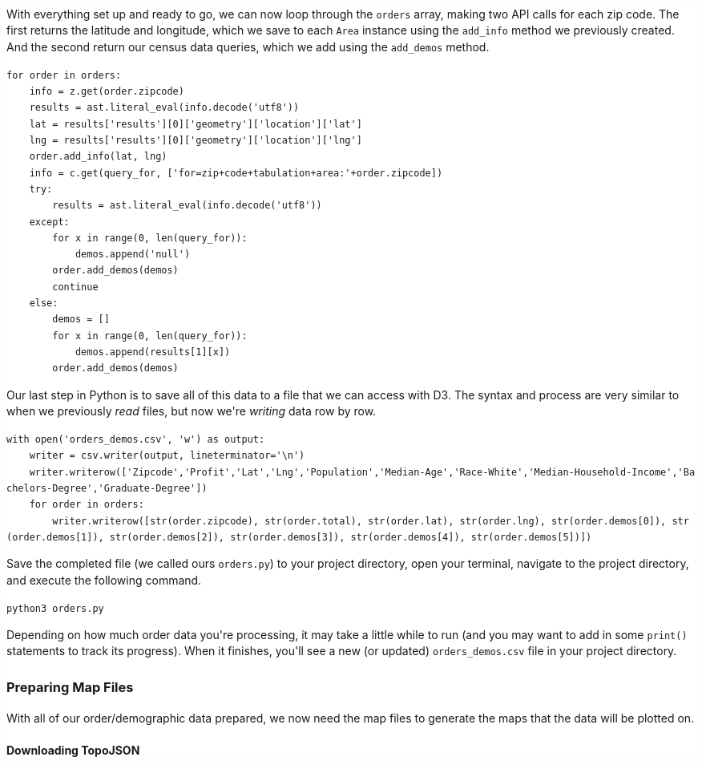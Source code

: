 With everything set up and ready to go, we can now loop through the `orders` array, making two API calls for each zip code. The first returns the latitude and longitude, which we save to each `Area` instance using the `add_info` method we previously created. And the second return our census data queries, which we add using the `add_demos` method.

	for order in orders:
		info = z.get(order.zipcode)
		results = ast.literal_eval(info.decode('utf8'))
		lat = results['results'][0]['geometry']['location']['lat']
		lng = results['results'][0]['geometry']['location']['lng']
		order.add_info(lat, lng)
		info = c.get(query_for, ['for=zip+code+tabulation+area:'+order.zipcode])
		try:
			results = ast.literal_eval(info.decode('utf8'))
		except:
			for x in range(0, len(query_for)):
				demos.append('null')
			order.add_demos(demos)
			continue
		else:
			demos = []
			for x in range(0, len(query_for)):
				demos.append(results[1][x])
			order.add_demos(demos)

Our last step in Python is to save all of this data to a file that we can access with D3. The syntax and process are very similar to when we previously _read_ files, but now we're _writing_ data row by row.

	with open('orders_demos.csv', 'w') as output:
		writer = csv.writer(output, lineterminator='\n')
		writer.writerow(['Zipcode','Profit','Lat','Lng','Population','Median-Age','Race-White','Median-Household-Income','Bachelors-Degree','Graduate-Degree'])
		for order in orders:
			writer.writerow([str(order.zipcode), str(order.total), str(order.lat), str(order.lng), str(order.demos[0]), str(order.demos[1]), str(order.demos[2]), str(order.demos[3]), str(order.demos[4]), str(order.demos[5])])

Save the completed file (we called ours `orders.py`) to your project directory, open your terminal, navigate to the project directory, and execute the following command.

	python3 orders.py

Depending on how much order data you're processing, it may take a little while to run (and you may want to add in some `print()` statements to track its progress). When it finishes, you'll see a new (or updated) `orders_demos.csv` file in your project directory.

### Preparing Map Files

With all of our order/demographic data prepared, we now need the map files to generate the maps that the data will be plotted on.

#### Downloading TopoJSON
